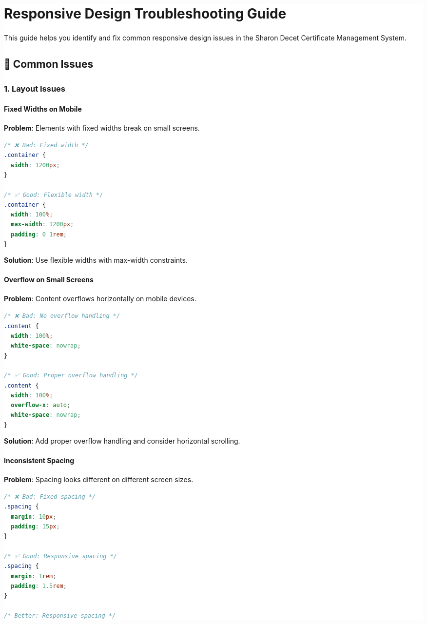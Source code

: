 # Responsive Design Troubleshooting Guide

This guide helps you identify and fix common responsive design issues in the Sharon Decet Certificate Management System.

## 🚨 Common Issues

### 1. Layout Issues

#### Fixed Widths on Mobile
**Problem**: Elements with fixed widths break on small screens.

```css
/* ❌ Bad: Fixed width */
.container {
  width: 1200px;
}

/* ✅ Good: Flexible width */
.container {
  width: 100%;
  max-width: 1200px;
  padding: 0 1rem;
}
```

**Solution**: Use flexible widths with max-width constraints.

#### Overflow on Small Screens
**Problem**: Content overflows horizontally on mobile devices.

```css
/* ❌ Bad: No overflow handling */
.content {
  width: 100%;
  white-space: nowrap;
}

/* ✅ Good: Proper overflow handling */
.content {
  width: 100%;
  overflow-x: auto;
  white-space: nowrap;
}
```

**Solution**: Add proper overflow handling and consider horizontal scrolling.

#### Inconsistent Spacing
**Problem**: Spacing looks different on different screen sizes.

```css
/* ❌ Bad: Fixed spacing */
.spacing {
  margin: 10px;
  padding: 15px;
}

/* ✅ Good: Responsive spacing */
.spacing {
  margin: 1rem;
  padding: 1.5rem;
}

/* Better: Responsive spacing */
```